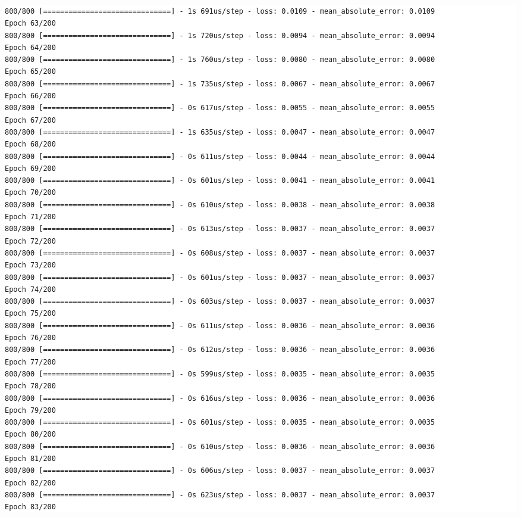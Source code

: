     800/800 [==============================] - 1s 691us/step - loss: 0.0109 - mean_absolute_error: 0.0109
    Epoch 63/200
    800/800 [==============================] - 1s 720us/step - loss: 0.0094 - mean_absolute_error: 0.0094
    Epoch 64/200
    800/800 [==============================] - 1s 760us/step - loss: 0.0080 - mean_absolute_error: 0.0080
    Epoch 65/200
    800/800 [==============================] - 1s 735us/step - loss: 0.0067 - mean_absolute_error: 0.0067
    Epoch 66/200
    800/800 [==============================] - 0s 617us/step - loss: 0.0055 - mean_absolute_error: 0.0055
    Epoch 67/200
    800/800 [==============================] - 1s 635us/step - loss: 0.0047 - mean_absolute_error: 0.0047
    Epoch 68/200
    800/800 [==============================] - 0s 611us/step - loss: 0.0044 - mean_absolute_error: 0.0044
    Epoch 69/200
    800/800 [==============================] - 0s 601us/step - loss: 0.0041 - mean_absolute_error: 0.0041
    Epoch 70/200
    800/800 [==============================] - 0s 610us/step - loss: 0.0038 - mean_absolute_error: 0.0038
    Epoch 71/200
    800/800 [==============================] - 0s 613us/step - loss: 0.0037 - mean_absolute_error: 0.0037
    Epoch 72/200
    800/800 [==============================] - 0s 608us/step - loss: 0.0037 - mean_absolute_error: 0.0037
    Epoch 73/200
    800/800 [==============================] - 0s 601us/step - loss: 0.0037 - mean_absolute_error: 0.0037
    Epoch 74/200
    800/800 [==============================] - 0s 603us/step - loss: 0.0037 - mean_absolute_error: 0.0037
    Epoch 75/200
    800/800 [==============================] - 0s 611us/step - loss: 0.0036 - mean_absolute_error: 0.0036
    Epoch 76/200
    800/800 [==============================] - 0s 612us/step - loss: 0.0036 - mean_absolute_error: 0.0036
    Epoch 77/200
    800/800 [==============================] - 0s 599us/step - loss: 0.0035 - mean_absolute_error: 0.0035
    Epoch 78/200
    800/800 [==============================] - 0s 616us/step - loss: 0.0036 - mean_absolute_error: 0.0036
    Epoch 79/200
    800/800 [==============================] - 0s 601us/step - loss: 0.0035 - mean_absolute_error: 0.0035
    Epoch 80/200
    800/800 [==============================] - 0s 610us/step - loss: 0.0036 - mean_absolute_error: 0.0036
    Epoch 81/200
    800/800 [==============================] - 0s 606us/step - loss: 0.0037 - mean_absolute_error: 0.0037
    Epoch 82/200
    800/800 [==============================] - 0s 623us/step - loss: 0.0037 - mean_absolute_error: 0.0037
    Epoch 83/200